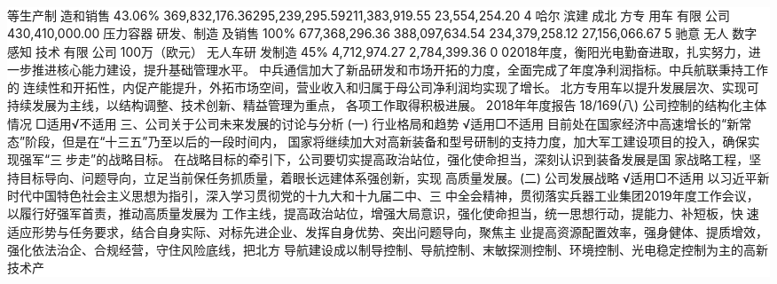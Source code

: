 等生产制
造和销售
43.06%
369,832,176.36295,239,295.59211,383,919.55
23,554,254.20
4
哈尔
滨建
成北
方专
用车
有限
公司
430,410,000.00
压力容器
研发、制造
及销售
100%
677,368,296.36
388,097,634.54
234,379,258.12
27,156,066.67
5
驰意
无人
数字
感知
技术
有限
公司
100万（欧元）
无人车研
发制造
45%
4,712,974.27
2,784,399.36
0
02018年度，衡阳光电勤奋进取，扎实努力，进一步推进核心能力建设，提升基础管理水平。
中兵通信加大了新品研发和市场开拓的力度，全面完成了年度净利润指标。中兵航联秉持工作的
连续性和开拓性，内促产能提升，外拓市场空间，营业收入和归属于母公司净利润均实现了增长。
北方专用车以提升发展层次、实现可持续发展为主线，以结构调整、技术创新、精益管理为重点，
各项工作取得积极进展。
2018年年度报告
18/169(八)
公司控制的结构化主体情况
□适用√不适用
三、公司关于公司未来发展的讨论与分析
(一)
行业格局和趋势
√适用□不适用
目前处在国家经济中高速增长的“新常态”阶段，但是在“十三五”乃至以后的一段时间内，
国家将继续加大对高新装备和型号研制的支持力度，加大军工建设项目的投入，确保实现强军“三
步走”的战略目标。
在战略目标的牵引下，公司要切实提高政治站位，强化使命担当，深刻认识到装备发展是国
家战略工程，坚持目标导向、问题导向，立足当前保任务抓质量，着眼长远建体系强创新，实现
高质量发展。(二)
公司发展战略
√适用□不适用
以习近平新时代中国特色社会主义思想为指引，深入学习贯彻党的十九大和十九届二中、三
中全会精神，贯彻落实兵器工业集团2019年度工作会议，以履行好强军首责，推动高质量发展为
工作主线，提高政治站位，增强大局意识，强化使命担当，统一思想行动，提能力、补短板，快
速适应形势与任务要求，结合自身实际、对标先进企业、发挥自身优势、突出问题导向，聚焦主
业提高资源配置效率，强身健体、提质增效，强化依法治企、合规经营，守住风险底线，把北方
导航建设成以制导控制、导航控制、末敏探测控制、环境控制、光电稳定控制为主的高新技术产